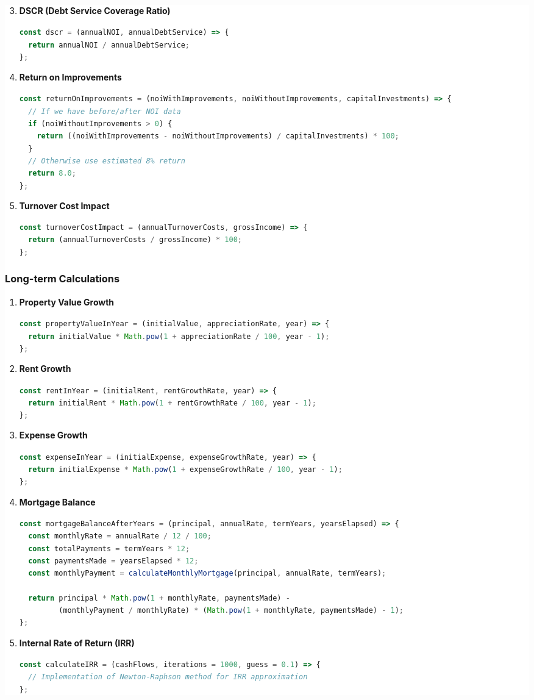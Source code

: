 3. **DSCR (Debt Service Coverage Ratio)**
   ```javascript
   const dscr = (annualNOI, annualDebtService) => {
     return annualNOI / annualDebtService;
   };
   ```

4. **Return on Improvements**
   ```javascript
   const returnOnImprovements = (noiWithImprovements, noiWithoutImprovements, capitalInvestments) => {
     // If we have before/after NOI data
     if (noiWithoutImprovements > 0) {
       return ((noiWithImprovements - noiWithoutImprovements) / capitalInvestments) * 100;
     }
     // Otherwise use estimated 8% return
     return 8.0;
   };
   ```

5. **Turnover Cost Impact**
   ```javascript
   const turnoverCostImpact = (annualTurnoverCosts, grossIncome) => {
     return (annualTurnoverCosts / grossIncome) * 100;
   };
   ```

### Long-term Calculations

1. **Property Value Growth**
   ```javascript
   const propertyValueInYear = (initialValue, appreciationRate, year) => {
     return initialValue * Math.pow(1 + appreciationRate / 100, year - 1);
   };
   ```

2. **Rent Growth**
   ```javascript
   const rentInYear = (initialRent, rentGrowthRate, year) => {
     return initialRent * Math.pow(1 + rentGrowthRate / 100, year - 1);
   };
   ```

3. **Expense Growth**
   ```javascript
   const expenseInYear = (initialExpense, expenseGrowthRate, year) => {
     return initialExpense * Math.pow(1 + expenseGrowthRate / 100, year - 1);
   };
   ```

4. **Mortgage Balance**
   ```javascript
   const mortgageBalanceAfterYears = (principal, annualRate, termYears, yearsElapsed) => {
     const monthlyRate = annualRate / 12 / 100;
     const totalPayments = termYears * 12;
     const paymentsMade = yearsElapsed * 12;
     const monthlyPayment = calculateMonthlyMortgage(principal, annualRate, termYears);
     
     return principal * Math.pow(1 + monthlyRate, paymentsMade) -
            (monthlyPayment / monthlyRate) * (Math.pow(1 + monthlyRate, paymentsMade) - 1);
   };
   ```

5. **Internal Rate of Return (IRR)**
   ```javascript
   const calculateIRR = (cashFlows, iterations = 1000, guess = 0.1) => {
     // Implementation of Newton-Raphson method for IRR approximation
   };
   ``` 